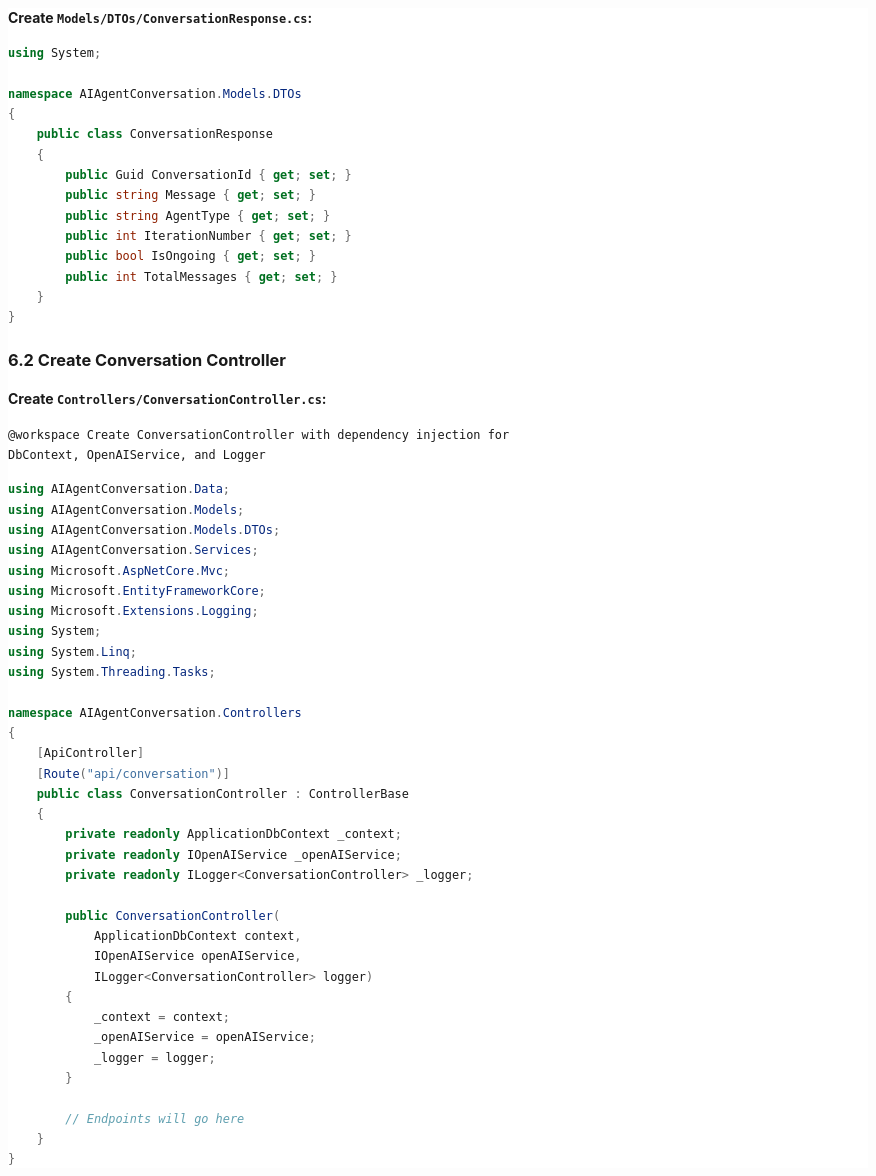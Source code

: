 **Create `Models/DTOs/ConversationResponse.cs`:**

```csharp
using System;

namespace AIAgentConversation.Models.DTOs
{
    public class ConversationResponse
    {
        public Guid ConversationId { get; set; }
        public string Message { get; set; }
        public string AgentType { get; set; }
        public int IterationNumber { get; set; }
        public bool IsOngoing { get; set; }
        public int TotalMessages { get; set; }
    }
}
```

### 6.2 Create Conversation Controller

**Create `Controllers/ConversationController.cs`:**

```
@workspace Create ConversationController with dependency injection for 
DbContext, OpenAIService, and Logger
```

```csharp
using AIAgentConversation.Data;
using AIAgentConversation.Models;
using AIAgentConversation.Models.DTOs;
using AIAgentConversation.Services;
using Microsoft.AspNetCore.Mvc;
using Microsoft.EntityFrameworkCore;
using Microsoft.Extensions.Logging;
using System;
using System.Linq;
using System.Threading.Tasks;

namespace AIAgentConversation.Controllers
{
    [ApiController]
    [Route("api/conversation")]
    public class ConversationController : ControllerBase
    {
        private readonly ApplicationDbContext _context;
        private readonly IOpenAIService _openAIService;
        private readonly ILogger<ConversationController> _logger;

        public ConversationController(
            ApplicationDbContext context,
            IOpenAIService openAIService,
            ILogger<ConversationController> logger)
        {
            _context = context;
            _openAIService = openAIService;
            _logger = logger;
        }

        // Endpoints will go here
    }
}
```
